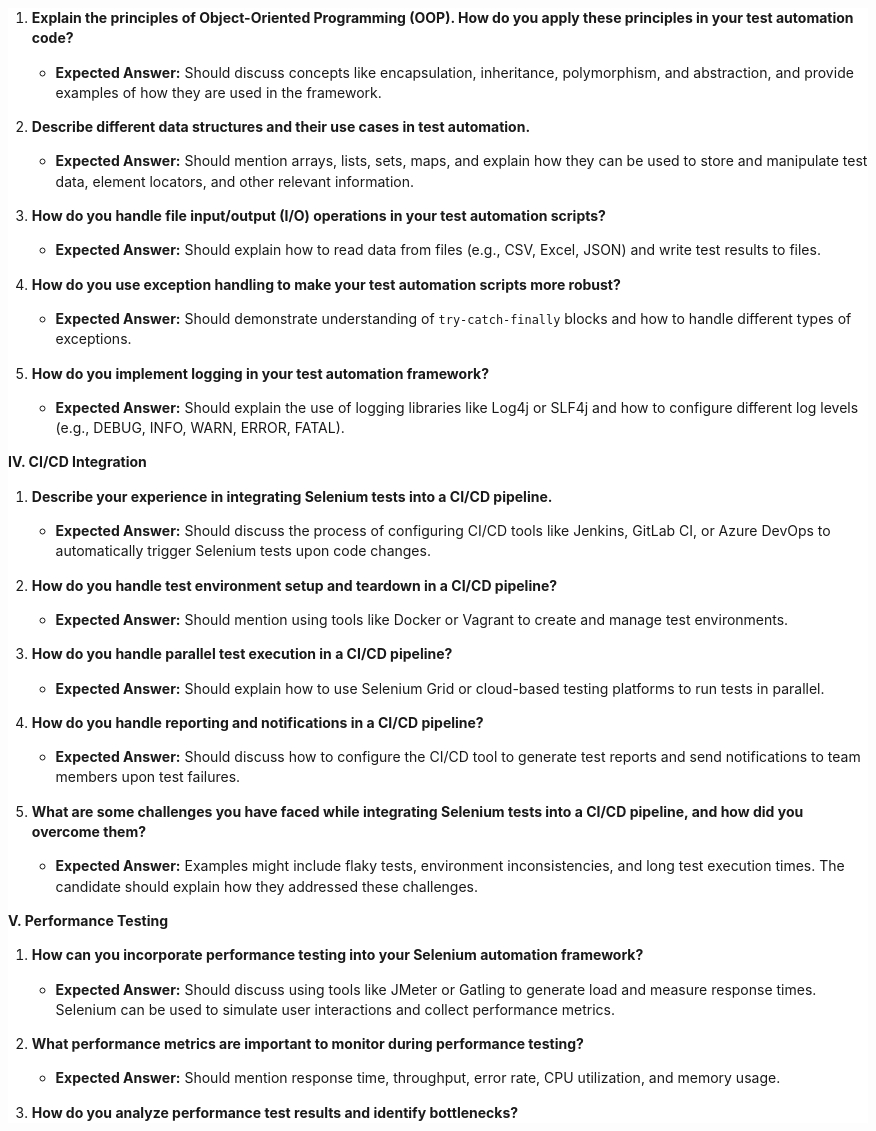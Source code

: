 1.  **Explain the principles of Object-Oriented Programming (OOP). How do you apply these principles in your test automation code?**

    *   **Expected Answer:** Should discuss concepts like encapsulation, inheritance, polymorphism, and abstraction, and provide examples of how they are used in the framework.
2.  **Describe different data structures and their use cases in test automation.**

    *   **Expected Answer:** Should mention arrays, lists, sets, maps, and explain how they can be used to store and manipulate test data, element locators, and other relevant information.
3.  **How do you handle file input/output (I/O) operations in your test automation scripts?**

    *   **Expected Answer:** Should explain how to read data from files (e.g., CSV, Excel, JSON) and write test results to files.
4.  **How do you use exception handling to make your test automation scripts more robust?**

    *   **Expected Answer:** Should demonstrate understanding of `try-catch-finally` blocks and how to handle different types of exceptions.
5.  **How do you implement logging in your test automation framework?**

    *   **Expected Answer:** Should explain the use of logging libraries like Log4j or SLF4j and how to configure different log levels (e.g., DEBUG, INFO, WARN, ERROR, FATAL).

**IV. CI/CD Integration**

1.  **Describe your experience in integrating Selenium tests into a CI/CD pipeline.**

    *   **Expected Answer:** Should discuss the process of configuring CI/CD tools like Jenkins, GitLab CI, or Azure DevOps to automatically trigger Selenium tests upon code changes.
2.  **How do you handle test environment setup and teardown in a CI/CD pipeline?**

    *   **Expected Answer:** Should mention using tools like Docker or Vagrant to create and manage test environments.
3.  **How do you handle parallel test execution in a CI/CD pipeline?**

    *   **Expected Answer:** Should explain how to use Selenium Grid or cloud-based testing platforms to run tests in parallel.
4.  **How do you handle reporting and notifications in a CI/CD pipeline?**

    *   **Expected Answer:** Should discuss how to configure the CI/CD tool to generate test reports and send notifications to team members upon test failures.
5.  **What are some challenges you have faced while integrating Selenium tests into a CI/CD pipeline, and how did you overcome them?**

    *   **Expected Answer:** Examples might include flaky tests, environment inconsistencies, and long test execution times. The candidate should explain how they addressed these challenges.

**V. Performance Testing**

1.  **How can you incorporate performance testing into your Selenium automation framework?**

    *   **Expected Answer:** Should discuss using tools like JMeter or Gatling to generate load and measure response times. Selenium can be used to simulate user interactions and collect performance metrics.
2.  **What performance metrics are important to monitor during performance testing?**

    *   **Expected Answer:** Should mention response time, throughput, error rate, CPU utilization, and memory usage.
3.  **How do you analyze performance test results and identify bottlenecks?**

